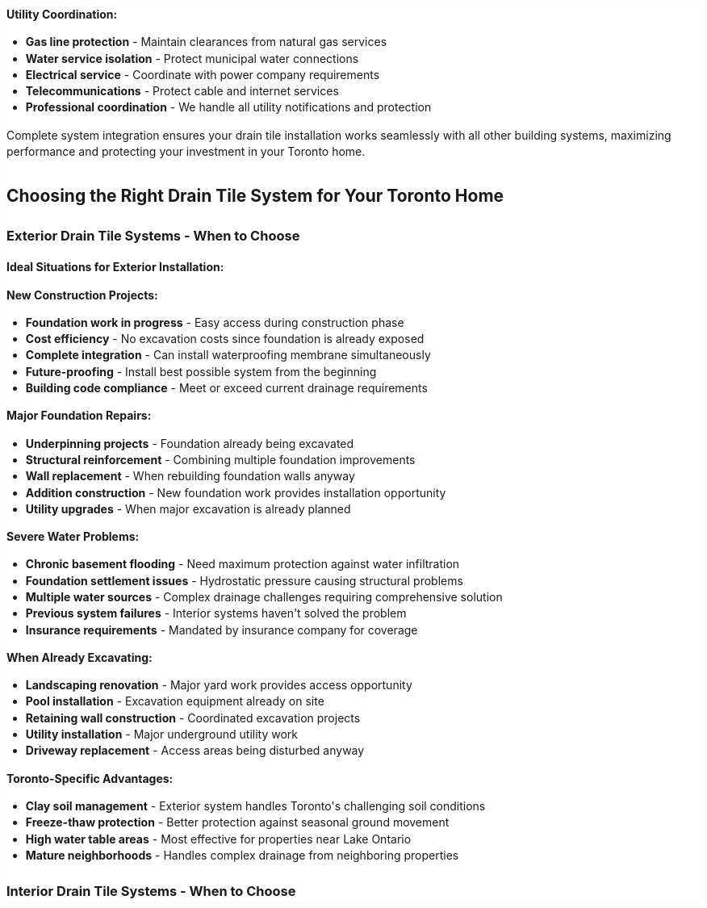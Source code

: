 **Utility Coordination:**
- **Gas line protection** - Maintain clearances from natural gas services
- **Water service isolation** - Protect municipal water connections
- **Electrical service** - Coordinate with power company requirements
- **Telecommunications** - Protect cable and internet services
- **Professional coordination** - We handle all utility notifications and protection

Complete system integration ensures your drain tile installation works seamlessly with all other building systems, maximizing performance and protecting your investment in your Toronto home.

## Choosing the Right Drain Tile System for Your Toronto Home

### Exterior Drain Tile Systems - When to Choose

**Ideal Situations for Exterior Installation:**

**New Construction Projects:**
- **Foundation work in progress** - Easy access during construction phase
- **Cost efficiency** - No excavation costs since foundation is already exposed
- **Complete integration** - Can install waterproofing membrane simultaneously
- **Future-proofing** - Install best possible system from the beginning
- **Building code compliance** - Meet or exceed current drainage requirements

**Major Foundation Repairs:**
- **Underpinning projects** - Foundation already being excavated
- **Structural reinforcement** - Combining multiple foundation improvements
- **Wall replacement** - When rebuilding foundation walls anyway
- **Addition construction** - New foundation work provides installation opportunity
- **Utility upgrades** - When major excavation is already planned

**Severe Water Problems:**
- **Chronic basement flooding** - Need maximum protection against water infiltration
- **Foundation settlement issues** - Hydrostatic pressure causing structural problems
- **Multiple water sources** - Complex drainage challenges requiring comprehensive solution
- **Previous system failures** - Interior systems haven't solved the problem
- **Insurance requirements** - Mandated by insurance company for coverage

**When Already Excavating:**
- **Landscaping renovation** - Major yard work provides access opportunity
- **Pool installation** - Excavation equipment already on site
- **Retaining wall construction** - Coordinated excavation projects
- **Utility installation** - Major underground utility work
- **Driveway replacement** - Access areas being disturbed anyway

**Toronto-Specific Advantages:**
- **Clay soil management** - Exterior system handles Toronto's challenging soil conditions
- **Freeze-thaw protection** - Better protection against seasonal ground movement
- **High water table areas** - Most effective for properties near Lake Ontario
- **Mature neighborhoods** - Handles complex drainage from neighboring properties

### Interior Drain Tile Systems - When to Choose
